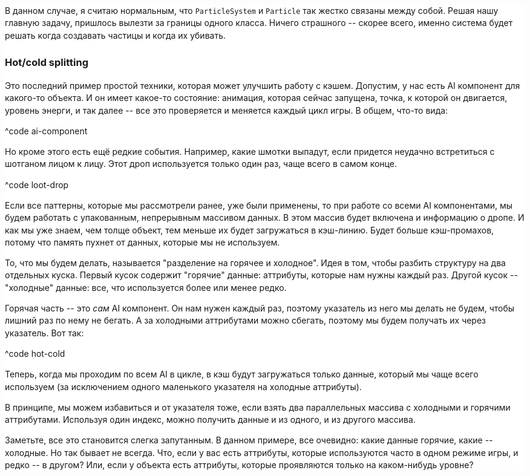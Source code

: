 В данном случае, я считаю нормальным, что `ParticleSystem` и `Particle` так жестко связаны
между собой. Решая нашу главную задачу, пришлось вылезти за границы одного
класса. Ничего страшного -- скорее всего, именно система будет
решать когда создавать частицы и когда их убивать.

### Hot/cold splitting

Это последний пример простой техники, которая может улучшить работу с кэшем.
Допустим, у нас есть AI компонент для какого-то объекта. И он имеет какое-то
состояние: анимация, которая сейчас запущена, точка, к которой он двигается,
уровень энерги, и так далее -- все это проверяется и меняется каждый цикл игры.
В общем, что-то вида:

^code ai-component

Но кроме этого есть ещё редкие события. Например, какие
шмотки выпадут, если придется неудачно встретиться
с шотганом лицом к лицу. Этот дроп используется только один раз,
чаще всего в самом конце.

^code loot-drop

Если все паттерны, которые мы рассмотрели ранее, уже были применены,
то при работе со всеми AI компонентами, мы будем работать с упакованным,
непрерывным массивом данных. В этом массив будет включена и информацию о дропе.
И как мы уже знаем, чем толще объект, тем меньше их будет загружаться в кэш-линию.
Будет больше кэш-промахов, потому что память пухнет от данных, которые
мы не используем.

То, что мы будем делать, называется "разделение на горячее и холодное". Идея в том,
чтобы разбить структуру на два отдельных куска. Первый кусок содержит "горячие" данные:
аттрибуты, которые нам нужны каждый раз. Другой кусок -- "холодные" данные:
все, что используется более или менее редко.

Горячая часть -- это *сам* AI компонент. Он нам нужен каждый раз,
поэтому указатель из него мы делать не будем, чтобы лишний раз по нему не бегать.
А за холодными аттрибутами можно сбегать, поэтому мы будем получать их через указатель.
Вот так:

^code hot-cold

Теперь, когда мы проходим по всем AI в цикле, в кэш будут загружаться только данные,
который мы чаще всего используем (за
<span name="parallel">исключением</span> одного маленького указателя на холодные аттрибуты).

<aside name="parallel">

В принципе, мы можем избавиться и от указателя тоже, если взять два параллельных массива
с холодными и горячими аттрибутами. Используя один индекс, можно получить
данные и из одного, и из другого массива.

</aside>

Заметьте, все это становится слегка запутанным. В данном примере,
все очевидно: какие данные горячие, какие -- холодные. Но так бывает не всегда.
Что, если у вас есть аттрибуты, которые используются часто в одном режиме игры,
и редко -- в другом? Или, если у объекта есть аттрибуты, которые проявляются
только на каком-нибудь уровне?
